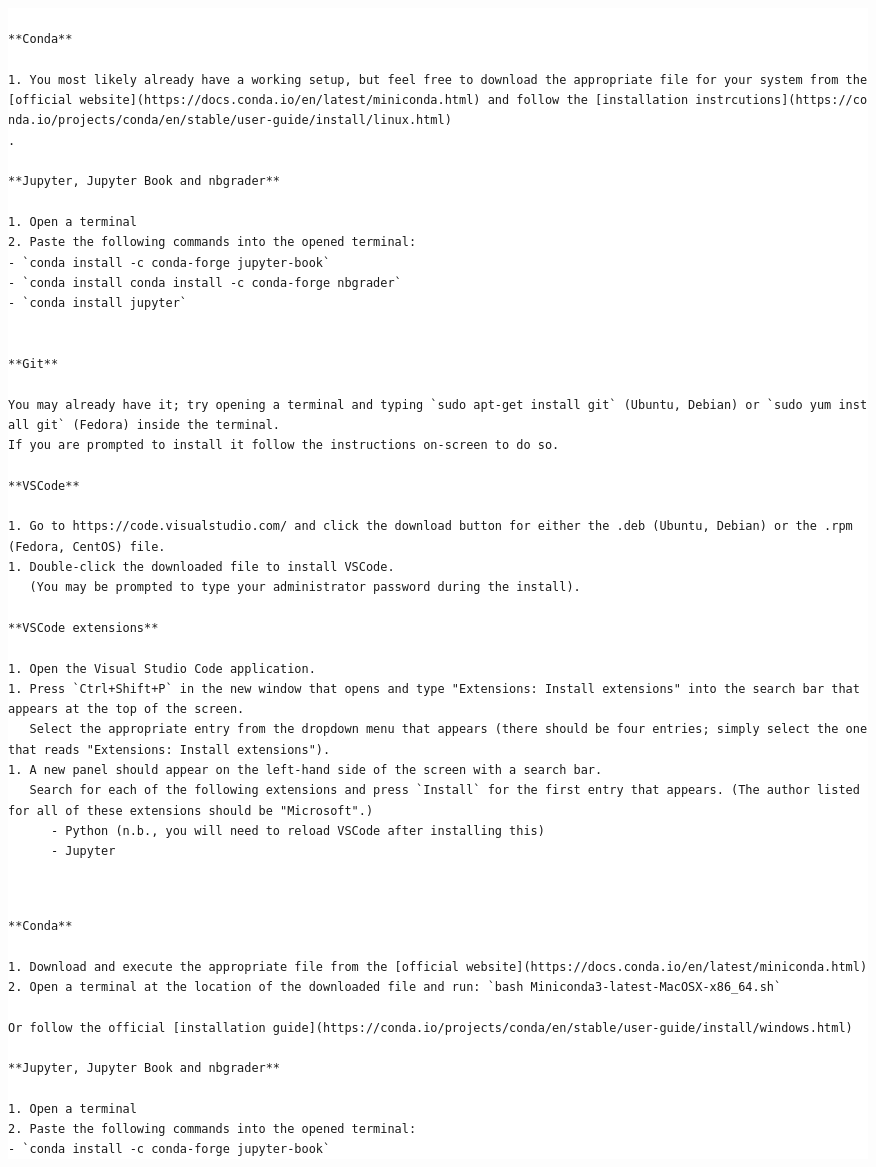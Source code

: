 ````{tab} Linux

**Conda**

1. You most likely already have a working setup, but feel free to download the appropriate file for your system from the [official website](https://docs.conda.io/en/latest/miniconda.html) and follow the [installation instrcutions](https://conda.io/projects/conda/en/stable/user-guide/install/linux.html)
.

**Jupyter, Jupyter Book and nbgrader**

1. Open a terminal
2. Paste the following commands into the opened terminal:
- `conda install -c conda-forge jupyter-book`
- `conda install conda install -c conda-forge nbgrader`
- `conda install jupyter`


**Git**

You may already have it; try opening a terminal and typing `sudo apt-get install git` (Ubuntu, Debian) or `sudo yum install git` (Fedora) inside the terminal.
If you are prompted to install it follow the instructions on-screen to do so.

**VSCode**

1. Go to https://code.visualstudio.com/ and click the download button for either the .deb (Ubuntu, Debian) or the .rpm (Fedora, CentOS) file.
1. Double-click the downloaded file to install VSCode.
   (You may be prompted to type your administrator password during the install).

**VSCode extensions**

1. Open the Visual Studio Code application.
1. Press `Ctrl+Shift+P` in the new window that opens and type "Extensions: Install extensions" into the search bar that appears at the top of the screen.
   Select the appropriate entry from the dropdown menu that appears (there should be four entries; simply select the one that reads "Extensions: Install extensions").
1. A new panel should appear on the left-hand side of the screen with a search bar.
   Search for each of the following extensions and press `Install` for the first entry that appears. (The author listed for all of these extensions should be "Microsoft".)
      - Python (n.b., you will need to reload VSCode after installing this)
      - Jupyter


````

````{tab} MacOS

**Conda**

1. Download and execute the appropriate file from the [official website](https://docs.conda.io/en/latest/miniconda.html)
2. Open a terminal at the location of the downloaded file and run: `bash Miniconda3-latest-MacOSX-x86_64.sh`

Or follow the official [installation guide](https://conda.io/projects/conda/en/stable/user-guide/install/windows.html)

**Jupyter, Jupyter Book and nbgrader**

1. Open a terminal
2. Paste the following commands into the opened terminal:
- `conda install -c conda-forge jupyter-book`
````